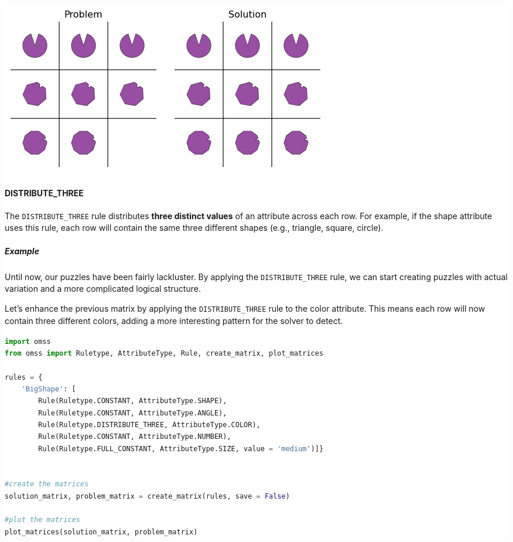 ![](tutorial_files/figure-commonmark/cell-5-output-1.png)

#### **DISTRIBUTE_THREE**

The `DISTRIBUTE_THREE` rule distributes **three distinct values** of an
attribute across each row. For example, if the shape attribute uses this
rule, each row will contain the same three different shapes (e.g.,
triangle, square, circle).

##### Example

Until now, our puzzles have been fairly lackluster. By applying the
`DISTRIBUTE_THREE` rule, we can start creating puzzles with actual
variation and a more complicated logical structure.

Let’s enhance the previous matrix by applying the `DISTRIBUTE_THREE`
rule to the color attribute. This means each row will now contain three
different colors, adding a more interesting pattern for the solver to
detect.

``` python
import omss
from omss import Ruletype, AttributeType, Rule, create_matrix, plot_matrices

rules = {
    'BigShape': [       
        Rule(Ruletype.CONSTANT, AttributeType.SHAPE),
        Rule(Ruletype.CONSTANT, AttributeType.ANGLE),
        Rule(Ruletype.DISTRIBUTE_THREE, AttributeType.COLOR),
        Rule(Ruletype.CONSTANT, AttributeType.NUMBER),
        Rule(Ruletype.FULL_CONSTANT, AttributeType.SIZE, value = 'medium')]}
    

#create the matrices
solution_matrix, problem_matrix = create_matrix(rules, save = False)

#plot the matrices
plot_matrices(solution_matrix, problem_matrix)
```
